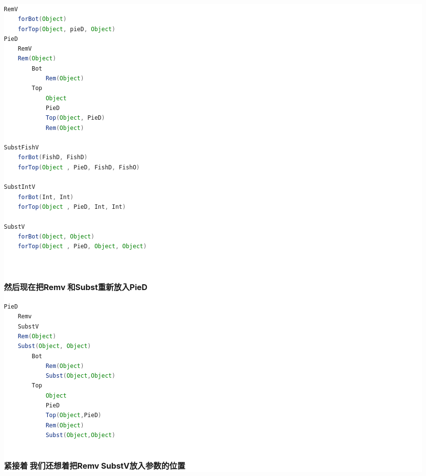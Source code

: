 ``` java
RemV
    forBot(Object)
    forTop(Object, pieD, Object)
PieD
    RemV
    Rem(Object)
        Bot
            Rem(Object)
        Top
            Object
            PieD
            Top(Object, PieD)
            Rem(Object)
 
SubstFishV
    forBot(FishD, FishD)
    forTop(Object , PieD, FishD, FishO)
 
SubstIntV
    forBot(Int, Int)
    forTop(Object , PieD, Int, Int)
 
SubstV
    forBot(Object, Object)
    forTop(Object , PieD, Object, Object)
     
 
``` 
 
 
<h3 id="9">然后现在把Remv 和Subst重新放入PieD</h3>
 
``` java
PieD
    Remv
    SubstV
    Rem(Object)
    Subst(Object, Object)
        Bot
            Rem(Object)
            Subst(Object,Object)
        Top
            Object
            PieD
            Top(Object,PieD)
            Rem(Object)
            Subst(Object,Object)
 

```

<h3 id="9">紧接着 我们还想着把Remv  SubstV放入参数的位置</h3>
